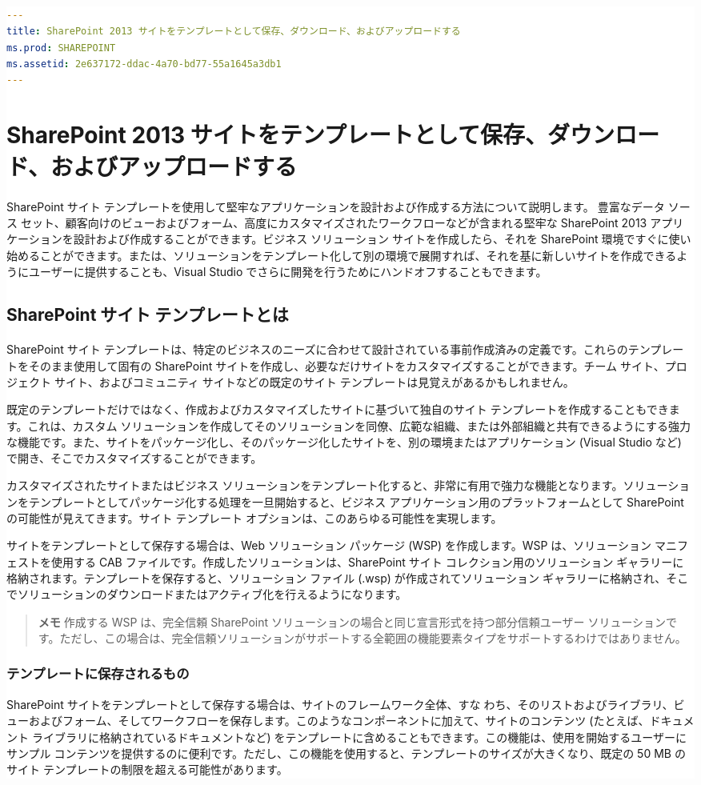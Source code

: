 ```yaml
---
title: SharePoint 2013 サイトをテンプレートとして保存、ダウンロード、およびアップロードする
ms.prod: SHAREPOINT
ms.assetid: 2e637172-ddac-4a70-bd77-55a1645a3db1
---
```



# SharePoint 2013 サイトをテンプレートとして保存、ダウンロード、およびアップロードする
SharePoint サイト テンプレートを使用して堅牢なアプリケーションを設計および作成する方法について説明します。
豊富なデータ ソース セット、顧客向けのビューおよびフォーム、高度にカスタマイズされたワークフローなどが含まれる堅牢な SharePoint 2013 アプリケーションを設計および作成することができます。ビジネス ソリューション サイトを作成したら、それを SharePoint 環境ですぐに使い始めることができます。または、ソリューションをテンプレート化して別の環境で展開すれば、それを基に新しいサイトを作成できるようにユーザーに提供することも、Visual Studio でさらに開発を行うためにハンドオフすることもできます。
  
    
    


## SharePoint サイト テンプレートとは
<a name="bkmk_WhatIsTemplate"> </a>

SharePoint サイト テンプレートは、特定のビジネスのニーズに合わせて設計されている事前作成済みの定義です。これらのテンプレートをそのまま使用して固有の SharePoint サイトを作成し、必要なだけサイトをカスタマイズすることができます。チーム サイト、プロジェクト サイト、およびコミュニティ サイトなどの既定のサイト テンプレートは見覚えがあるかもしれません。
  
    
    
既定のテンプレートだけではなく、作成およびカスタマイズしたサイトに基づいて独自のサイト テンプレートを作成することもできます。これは、カスタム ソリューションを作成してそのソリューションを同僚、広範な組織、または外部組織と共有できるようにする強力な機能です。また、サイトをパッケージ化し、そのパッケージ化したサイトを、別の環境またはアプリケーション (Visual Studio など) で開き、そこでカスタマイズすることができます。
  
    
    
カスタマイズされたサイトまたはビジネス ソリューションをテンプレート化すると、非常に有用で強力な機能となります。ソリューションをテンプレートとしてパッケージ化する処理を一旦開始すると、ビジネス アプリケーション用のプラットフォームとして SharePoint の可能性が見えてきます。サイト テンプレート オプションは、このあらゆる可能性を実現します。
  
    
    
サイトをテンプレートとして保存する場合は、Web ソリューション パッケージ (WSP) を作成します。WSP は、ソリューション マニフェストを使用する CAB ファイルです。作成したソリューションは、SharePoint サイト コレクション用のソリューション ギャラリーに格納されます。テンプレートを保存すると、ソリューション ファイル (.wsp) が作成されてソリューション ギャラリーに格納され、そこでソリューションのダウンロードまたはアクティブ化を行えるようになります。
  
    
    

> **メモ**
> 作成する WSP は、完全信頼 SharePoint ソリューションの場合と同じ宣言形式を持つ部分信頼ユーザー ソリューションです。ただし、この場合は、完全信頼ソリューションがサポートする全範囲の機能要素タイプをサポートするわけではありません。 
  
    
    


### テンプレートに保存されるもの

SharePoint サイトをテンプレートとして保存する場合は、サイトのフレームワーク全体、すな わち、そのリストおよびライブラリ、ビューおよびフォーム、そしてワークフローを保存します。このようなコンポーネントに加えて、サイトのコンテンツ (たとえば、ドキュメント ライブラリに格納されているドキュメントなど) をテンプレートに含めることもできます。この機能は、使用を開始するユーザーにサンプル コンテンツを提供するのに便利です。ただし、この機能を使用すると、テンプレートのサイズが大きくなり、既定の 50 MB のサイト テンプレートの制限を超える可能性があります。
  
    
    